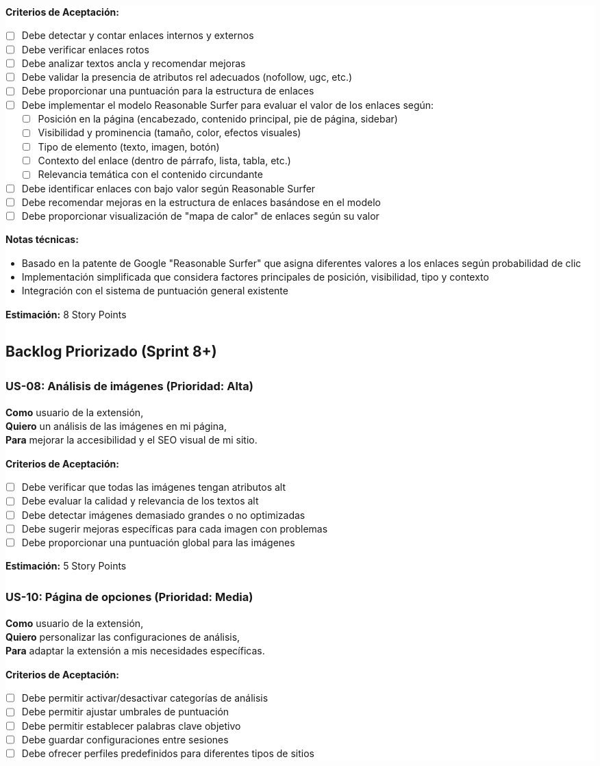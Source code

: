 **Criterios de Aceptación:**
- [ ] Debe detectar y contar enlaces internos y externos
- [ ] Debe verificar enlaces rotos
- [ ] Debe analizar textos ancla y recomendar mejoras
- [ ] Debe validar la presencia de atributos rel adecuados (nofollow, ugc, etc.)
- [ ] Debe proporcionar una puntuación para la estructura de enlaces
- [ ] Debe implementar el modelo Reasonable Surfer para evaluar el valor de los enlaces según:
  - [ ] Posición en la página (encabezado, contenido principal, pie de página, sidebar)
  - [ ] Visibilidad y prominencia (tamaño, color, efectos visuales)
  - [ ] Tipo de elemento (texto, imagen, botón)
  - [ ] Contexto del enlace (dentro de párrafo, lista, tabla, etc.)
  - [ ] Relevancia temática con el contenido circundante
- [ ] Debe identificar enlaces con bajo valor según Reasonable Surfer
- [ ] Debe recomendar mejoras en la estructura de enlaces basándose en el modelo
- [ ] Debe proporcionar visualización de "mapa de calor" de enlaces según su valor

**Notas técnicas:**
- Basado en la patente de Google "Reasonable Surfer" que asigna diferentes valores a los enlaces según probabilidad de clic
- Implementación simplificada que considera factores principales de posición, visibilidad, tipo y contexto
- Integración con el sistema de puntuación general existente

**Estimación:** 8 Story Points

## Backlog Priorizado (Sprint 8+)

### US-08: Análisis de imágenes (Prioridad: Alta)
**Como** usuario de la extensión,  
**Quiero** un análisis de las imágenes en mi página,  
**Para** mejorar la accesibilidad y el SEO visual de mi sitio.

**Criterios de Aceptación:**
- [ ] Debe verificar que todas las imágenes tengan atributos alt
- [ ] Debe evaluar la calidad y relevancia de los textos alt
- [ ] Debe detectar imágenes demasiado grandes o no optimizadas
- [ ] Debe sugerir mejoras específicas para cada imagen con problemas
- [ ] Debe proporcionar una puntuación global para las imágenes

**Estimación:** 5 Story Points

### US-10: Página de opciones (Prioridad: Media)
**Como** usuario de la extensión,  
**Quiero** personalizar las configuraciones de análisis,  
**Para** adaptar la extensión a mis necesidades específicas.

**Criterios de Aceptación:**
- [ ] Debe permitir activar/desactivar categorías de análisis
- [ ] Debe permitir ajustar umbrales de puntuación
- [ ] Debe permitir establecer palabras clave objetivo
- [ ] Debe guardar configuraciones entre sesiones
- [ ] Debe ofrecer perfiles predefinidos para diferentes tipos de sitios

